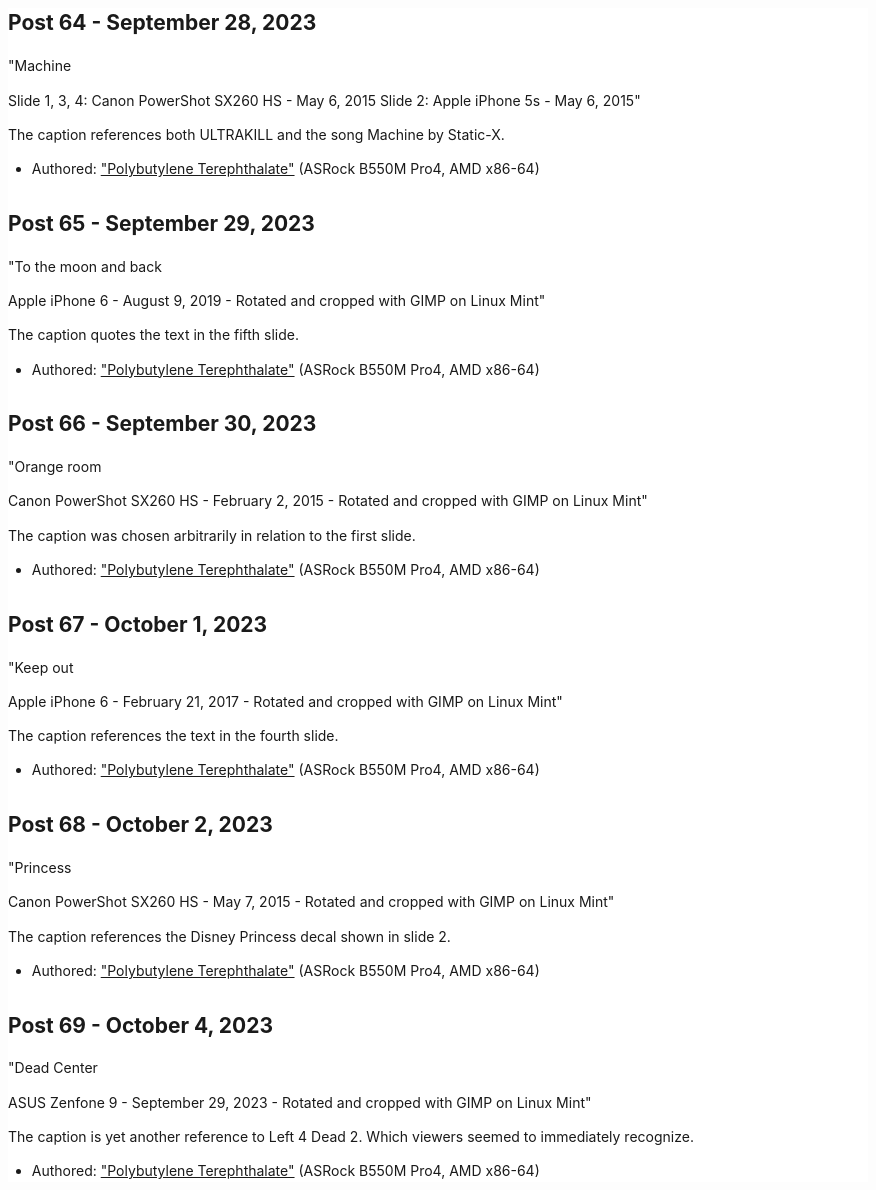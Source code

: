 ## Post 64 - September 28, 2023
"Machine

Slide 1, 3, 4: Canon PowerShot SX260 HS - May 6, 2015
Slide 2: Apple iPhone 5s - May 6, 2015"

The caption references both ULTRAKILL and the song Machine by Static-X.

- Authored: ["Polybutylene Terephthalate"](../projects/pc_pbt) (ASRock B550M Pro4, AMD x86-64)

## Post 65 - September 29, 2023
"To the moon and back

Apple iPhone 6 - August 9, 2019 - Rotated and cropped with GIMP on Linux Mint"

The caption quotes the text in the fifth slide.

- Authored: ["Polybutylene Terephthalate"](../projects/pc_pbt) (ASRock B550M Pro4, AMD x86-64)

## Post 66 - September 30, 2023
"Orange room

Canon PowerShot SX260 HS - February 2, 2015 - Rotated and cropped with GIMP on Linux Mint"

The caption was chosen arbitrarily in relation to the first slide.

- Authored: ["Polybutylene Terephthalate"](../projects/pc_pbt) (ASRock B550M Pro4, AMD x86-64)

## Post 67 - October 1, 2023
"Keep out

Apple iPhone 6 - February 21, 2017 - Rotated and cropped with GIMP on Linux Mint"

The caption references the text in the fourth slide.

- Authored: ["Polybutylene Terephthalate"](../projects/pc_pbt) (ASRock B550M Pro4, AMD x86-64)

## Post 68 - October 2, 2023
"Princess

Canon PowerShot SX260 HS - May 7, 2015 - Rotated and cropped with GIMP on Linux Mint"

The caption references the Disney Princess decal shown in slide 2.

- Authored: ["Polybutylene Terephthalate"](../projects/pc_pbt) (ASRock B550M Pro4, AMD x86-64)

## Post 69 - October 4, 2023
"Dead Center

ASUS Zenfone 9 - September 29, 2023 - Rotated and cropped with GIMP on Linux Mint"

The caption is yet another reference to Left 4 Dead 2. Which viewers seemed to immediately recognize.

- Authored: ["Polybutylene Terephthalate"](../projects/pc_pbt) (ASRock B550M Pro4, AMD x86-64)
